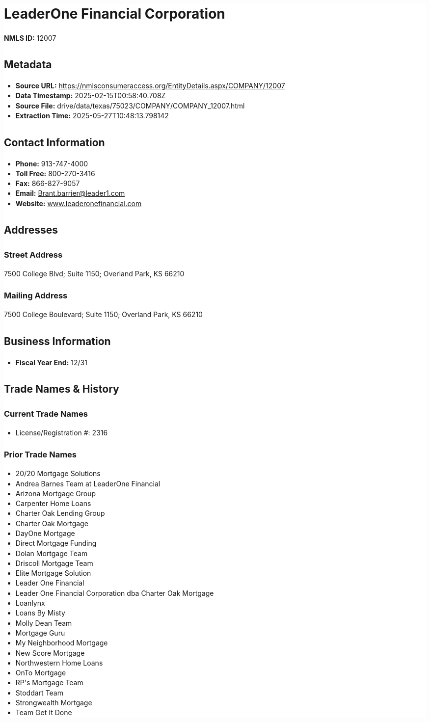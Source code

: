 # LeaderOne Financial Corporation

**NMLS ID:** 12007

## Metadata
- **Source URL:** https://nmlsconsumeraccess.org/EntityDetails.aspx/COMPANY/12007
- **Data Timestamp:** 2025-02-15T00:58:40.708Z
- **Source File:** drive/data/texas/75023/COMPANY/COMPANY_12007.html
- **Extraction Time:** 2025-05-27T10:48:13.798142

## Contact Information
- **Phone:** 913-747-4000
- **Toll Free:** 800-270-3416
- **Fax:** 866-827-9057
- **Email:** Brant.barrier@leader1.com
- **Website:** www.leaderonefinancial.com

## Addresses
### Street Address
7500 College Blvd; Suite 1150; Overland Park, KS 66210

### Mailing Address
7500 College Boulevard; Suite 1150; Overland Park, KS 66210

## Business Information
- **Fiscal Year End:** 12/31

## Trade Names & History
### Current Trade Names
- License/Registration #: 2316

### Prior Trade Names
- 20/20 Mortgage Solutions
- Andrea Barnes Team at LeaderOne Financial
- Arizona Mortgage Group
- Carpenter Home Loans
- Charter Oak Lending Group
- Charter Oak Mortgage
- DayOne Mortgage
- Direct Mortgage Funding
- Dolan Mortgage Team
- Driscoll Mortgage Team
- Elite Mortgage Solution
- Leader One Financial
- Leader One Financial Corporation dba Charter Oak Mortgage
- Loanlynx
- Loans By Misty
- Molly Dean Team
- Mortgage Guru
- My Neighborhood Mortgage
- New Score Mortgage
- Northwestern Home Loans
- OnTo Mortgage
- RP's Mortgage Team
- Stoddart Team
- Strongwealth Mortgage
- Team Get It Done
